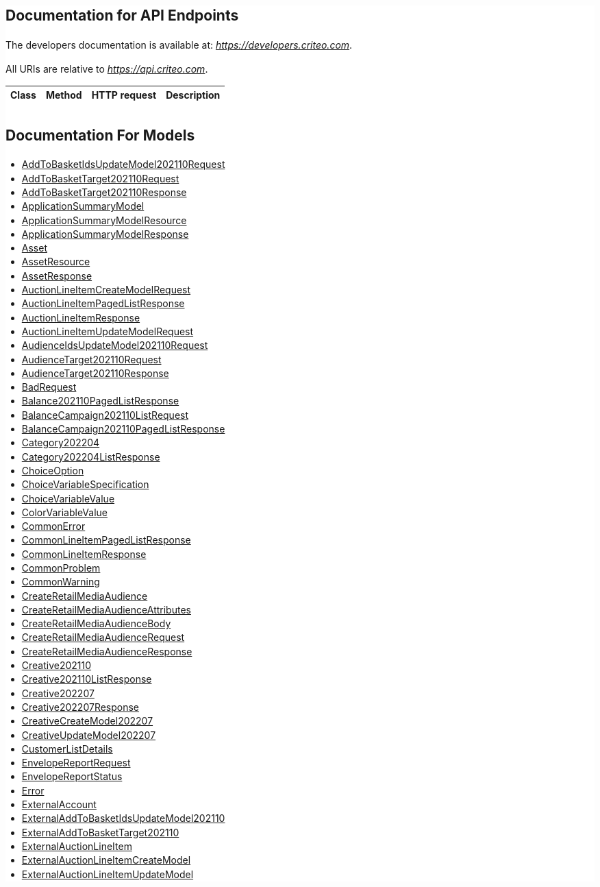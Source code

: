 ## Documentation for API Endpoints

The developers documentation is available at: *https://developers.criteo.com*.

All URIs are relative to *https://api.criteo.com*.

Class | Method | HTTP request | Description
------------ | ------------- | ------------- | -------------


## Documentation For Models

 - [AddToBasketIdsUpdateModel202110Request](docs/AddToBasketIdsUpdateModel202110Request.md)
 - [AddToBasketTarget202110Request](docs/AddToBasketTarget202110Request.md)
 - [AddToBasketTarget202110Response](docs/AddToBasketTarget202110Response.md)
 - [ApplicationSummaryModel](docs/ApplicationSummaryModel.md)
 - [ApplicationSummaryModelResource](docs/ApplicationSummaryModelResource.md)
 - [ApplicationSummaryModelResponse](docs/ApplicationSummaryModelResponse.md)
 - [Asset](docs/Asset.md)
 - [AssetResource](docs/AssetResource.md)
 - [AssetResponse](docs/AssetResponse.md)
 - [AuctionLineItemCreateModelRequest](docs/AuctionLineItemCreateModelRequest.md)
 - [AuctionLineItemPagedListResponse](docs/AuctionLineItemPagedListResponse.md)
 - [AuctionLineItemResponse](docs/AuctionLineItemResponse.md)
 - [AuctionLineItemUpdateModelRequest](docs/AuctionLineItemUpdateModelRequest.md)
 - [AudienceIdsUpdateModel202110Request](docs/AudienceIdsUpdateModel202110Request.md)
 - [AudienceTarget202110Request](docs/AudienceTarget202110Request.md)
 - [AudienceTarget202110Response](docs/AudienceTarget202110Response.md)
 - [BadRequest](docs/BadRequest.md)
 - [Balance202110PagedListResponse](docs/Balance202110PagedListResponse.md)
 - [BalanceCampaign202110ListRequest](docs/BalanceCampaign202110ListRequest.md)
 - [BalanceCampaign202110PagedListResponse](docs/BalanceCampaign202110PagedListResponse.md)
 - [Category202204](docs/Category202204.md)
 - [Category202204ListResponse](docs/Category202204ListResponse.md)
 - [ChoiceOption](docs/ChoiceOption.md)
 - [ChoiceVariableSpecification](docs/ChoiceVariableSpecification.md)
 - [ChoiceVariableValue](docs/ChoiceVariableValue.md)
 - [ColorVariableValue](docs/ColorVariableValue.md)
 - [CommonError](docs/CommonError.md)
 - [CommonLineItemPagedListResponse](docs/CommonLineItemPagedListResponse.md)
 - [CommonLineItemResponse](docs/CommonLineItemResponse.md)
 - [CommonProblem](docs/CommonProblem.md)
 - [CommonWarning](docs/CommonWarning.md)
 - [CreateRetailMediaAudience](docs/CreateRetailMediaAudience.md)
 - [CreateRetailMediaAudienceAttributes](docs/CreateRetailMediaAudienceAttributes.md)
 - [CreateRetailMediaAudienceBody](docs/CreateRetailMediaAudienceBody.md)
 - [CreateRetailMediaAudienceRequest](docs/CreateRetailMediaAudienceRequest.md)
 - [CreateRetailMediaAudienceResponse](docs/CreateRetailMediaAudienceResponse.md)
 - [Creative202110](docs/Creative202110.md)
 - [Creative202110ListResponse](docs/Creative202110ListResponse.md)
 - [Creative202207](docs/Creative202207.md)
 - [Creative202207Response](docs/Creative202207Response.md)
 - [CreativeCreateModel202207](docs/CreativeCreateModel202207.md)
 - [CreativeUpdateModel202207](docs/CreativeUpdateModel202207.md)
 - [CustomerListDetails](docs/CustomerListDetails.md)
 - [EnvelopeReportRequest](docs/EnvelopeReportRequest.md)
 - [EnvelopeReportStatus](docs/EnvelopeReportStatus.md)
 - [Error](docs/Error.md)
 - [ExternalAccount](docs/ExternalAccount.md)
 - [ExternalAddToBasketIdsUpdateModel202110](docs/ExternalAddToBasketIdsUpdateModel202110.md)
 - [ExternalAddToBasketTarget202110](docs/ExternalAddToBasketTarget202110.md)
 - [ExternalAuctionLineItem](docs/ExternalAuctionLineItem.md)
 - [ExternalAuctionLineItemCreateModel](docs/ExternalAuctionLineItemCreateModel.md)
 - [ExternalAuctionLineItemUpdateModel](docs/ExternalAuctionLineItemUpdateModel.md)